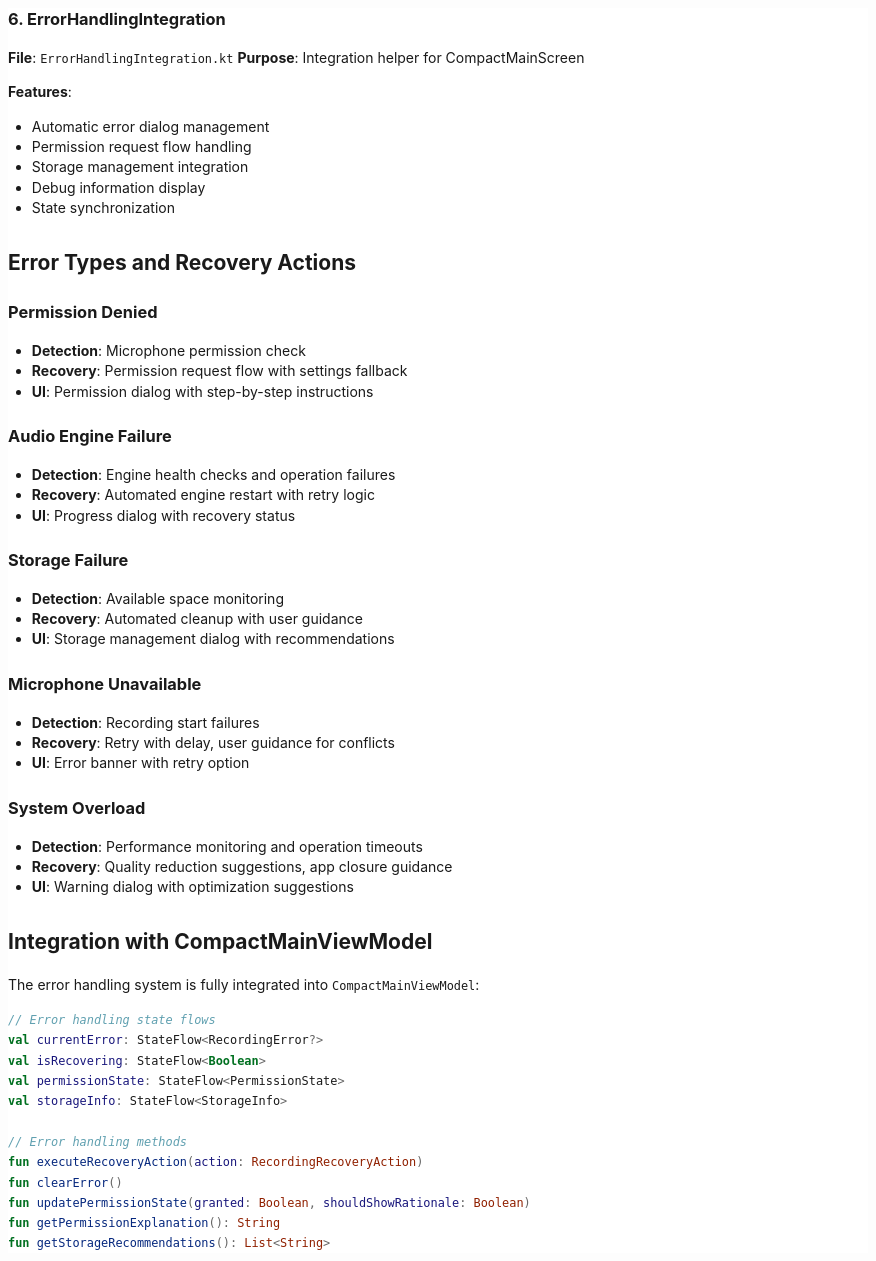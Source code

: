### 6. ErrorHandlingIntegration
**File**: `ErrorHandlingIntegration.kt`
**Purpose**: Integration helper for CompactMainScreen

**Features**:
- Automatic error dialog management
- Permission request flow handling
- Storage management integration
- Debug information display
- State synchronization

## Error Types and Recovery Actions

### Permission Denied
- **Detection**: Microphone permission check
- **Recovery**: Permission request flow with settings fallback
- **UI**: Permission dialog with step-by-step instructions

### Audio Engine Failure
- **Detection**: Engine health checks and operation failures
- **Recovery**: Automated engine restart with retry logic
- **UI**: Progress dialog with recovery status

### Storage Failure
- **Detection**: Available space monitoring
- **Recovery**: Automated cleanup with user guidance
- **UI**: Storage management dialog with recommendations

### Microphone Unavailable
- **Detection**: Recording start failures
- **Recovery**: Retry with delay, user guidance for conflicts
- **UI**: Error banner with retry option

### System Overload
- **Detection**: Performance monitoring and operation timeouts
- **Recovery**: Quality reduction suggestions, app closure guidance
- **UI**: Warning dialog with optimization suggestions

## Integration with CompactMainViewModel

The error handling system is fully integrated into `CompactMainViewModel`:

```kotlin
// Error handling state flows
val currentError: StateFlow<RecordingError?>
val isRecovering: StateFlow<Boolean>
val permissionState: StateFlow<PermissionState>
val storageInfo: StateFlow<StorageInfo>

// Error handling methods
fun executeRecoveryAction(action: RecordingRecoveryAction)
fun clearError()
fun updatePermissionState(granted: Boolean, shouldShowRationale: Boolean)
fun getPermissionExplanation(): String
fun getStorageRecommendations(): List<String>
```
